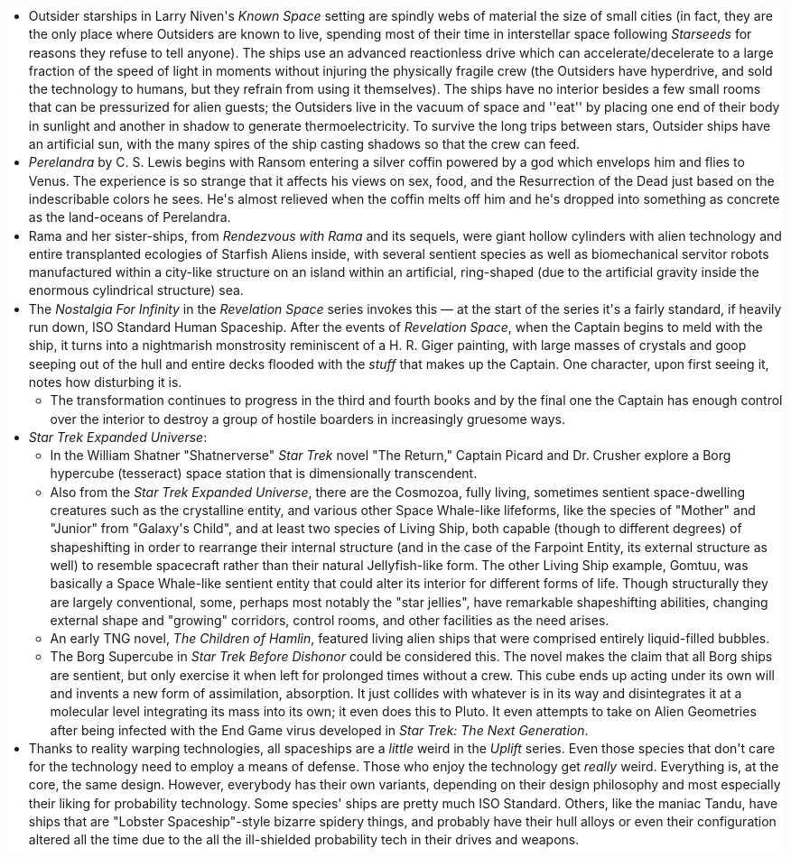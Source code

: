 -   Outsider starships in Larry Niven's _Known Space_ setting are spindly webs of material the size of small cities (in fact, they are the only place where Outsiders are known to live, spending most of their time in interstellar space following _Starseeds_ for reasons they refuse to tell anyone). The ships use an advanced reactionless drive which can accelerate/decelerate to a large fraction of the speed of light in moments without injuring the physically fragile crew (the Outsiders have hyperdrive, and sold the technology to humans, but they refrain from using it themselves). The ships have no interior besides a few small rooms that can be pressurized for alien guests; the Outsiders live in the vacuum of space and ''eat'' by placing one end of their body in sunlight and another in shadow to generate thermoelectricity. To survive the long trips between stars, Outsider ships have an artificial sun, with the many spires of the ship casting shadows so that the crew can feed.
-   _Perelandra_ by C. S. Lewis begins with Ransom entering a silver coffin powered by a god which envelops him and flies to Venus. The experience is so strange that it affects his views on sex, food, and the Resurrection of the Dead just based on the indescribable colors he sees. He's almost relieved when the coffin melts off him and he's dropped into something as concrete as the land-oceans of Perelandra.
-   Rama and her sister-ships, from _Rendezvous with Rama_ and its sequels, were giant hollow cylinders with alien technology and entire transplanted ecologies of Starfish Aliens inside, with several sentient species as well as biomechanical servitor robots manufactured within a city-like structure on an island within an artificial, ring-shaped (due to the artificial gravity inside the enormous cylindrical structure) sea.
-   The _Nostalgia For Infinity_ in the _Revelation Space_ series invokes this — at the start of the series it's a fairly standard, if heavily run down, ISO Standard Human Spaceship. After the events of _Revelation Space_, when the Captain begins to meld with the ship, it turns into a nightmarish monstrosity reminiscent of a H. R. Giger painting, with large masses of crystals and goop seeping out of the hull and entire decks flooded with the _stuff_ that makes up the Captain. One character, upon first seeing it, notes how disturbing it is.
    -   The transformation continues to progress in the third and fourth books and by the final one the Captain has enough control over the interior to destroy a group of hostile boarders in increasingly gruesome ways.
-   _Star Trek Expanded Universe_:
    -   In the William Shatner "Shatnerverse" _Star Trek_ novel "The Return," Captain Picard and Dr. Crusher explore a Borg hypercube (tesseract) space station that is dimensionally transcendent.
    -   Also from the _Star Trek Expanded Universe_, there are the Cosmozoa, fully living, sometimes sentient space-dwelling creatures such as the crystalline entity, and various other Space Whale\-like lifeforms, like the species of "Mother" and "Junior" from "Galaxy's Child", and at least two species of Living Ship, both capable (though to different degrees) of shapeshifting in order to rearrange their internal structure (and in the case of the Farpoint Entity, its external structure as well) to resemble spacecraft rather than their natural Jellyfish-like form. The other Living Ship example, Gomtuu, was basically a Space Whale\-like sentient entity that could alter its interior for different forms of life. Though structurally they are largely conventional, some, perhaps most notably the "star jellies", have remarkable shapeshifting abilities, changing external shape and "growing" corridors, control rooms, and other facilities as the need arises.
    -   An early TNG novel, _The Children of Hamlin_, featured living alien ships that were comprised entirely liquid-filled bubbles.
    -   The Borg Supercube in _Star Trek Before Dishonor_ could be considered this. The novel makes the claim that all Borg ships are sentient, but only exercise it when left for prolonged times without a crew. This cube ends up acting under its own will and invents a new form of assimilation, absorption. It just collides with whatever is in its way and disintegrates it at a molecular level integrating its mass into its own; it even does this to Pluto. It even attempts to take on Alien Geometries after being infected with the End Game virus developed in _Star Trek: The Next Generation_.
-   Thanks to reality warping technologies, all spaceships are a _little_ weird in the _Uplift_ series. Even those species that don't care for the technology need to employ a means of defense. Those who enjoy the technology get _really_ weird. Everything is, at the core, the same design. However, everybody has their own variants, depending on their design philosophy and most especially their liking for probability technology. Some species' ships are pretty much ISO Standard. Others, like the maniac Tandu, have ships that are "Lobster Spaceship"-style bizarre spidery things, and probably have their hull alloys or even their configuration altered all the time due to the all the ill-shielded probability tech in their drives and weapons.